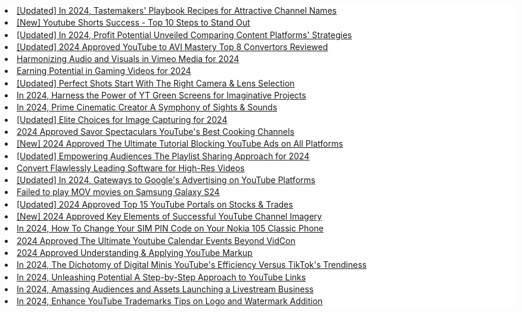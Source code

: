 <li><a href="https://youtube-docs.techidaily.com/ed-in-2024-tastemakers-playbook-recipes-for-attractive-channel-names/"><u>[Updated] In 2024, Tastemakers' Playbook  Recipes for Attractive Channel Names</u></a></li>
<li><a href="https://youtube-docs.techidaily.com/outube-shorts-success-top-10-steps-to-stand-out/"><u>[New] Youtube Shorts Success - Top 10 Steps to Stand Out</u></a></li>
<li><a href="https://youtube-docs.techidaily.com/ed-in-2024-profit-potential-unveiled-comparing-content-platforms-strategies/"><u>[Updated] In 2024, Profit Potential Unveiled  Comparing Content Platforms' Strategies</u></a></li>
<li><a href="https://youtube-docs.techidaily.com/ed-2024-approved-youtube-to-avi-mastery-top-8-convertors-reviewed/"><u>[Updated] 2024 Approved  YouTube to AVI Mastery  Top 8 Convertors Reviewed</u></a></li>
<li><a href="https://vimeo-videos.techidaily.com/harmonizing-audio-and-visuals-in-vimeo-media-for-2024/"><u>Harmonizing Audio and Visuals in Vimeo Media for 2024</u></a></li>
<li><a href="https://youtube-videos.techidaily.com/earning-potential-in-gaming-videos-for-2024/"><u>Earning Potential in Gaming Videos for 2024</u></a></li>
<li><a href="https://youtube-docs.techidaily.com/ed-perfect-shots-start-with-the-right-camera-and-lens-selection/"><u>[Updated] Perfect Shots Start With The Right Camera & Lens Selection</u></a></li>
<li><a href="https://youtube-docs.techidaily.com/24-harness-the-power-of-yt-green-screens-for-imaginative-projects/"><u>In 2024, Harness the Power of YT Green Screens for Imaginative Projects</u></a></li>
<li><a href="https://youtube-docs.techidaily.com/24-prime-cinematic-creator-a-symphony-of-sights-and-sounds/"><u>In 2024, Prime Cinematic Creator  A Symphony of Sights & Sounds</u></a></li>
<li><a href="https://video-capture.techidaily.com/updated-elite-choices-for-image-capturing-for-2024/"><u>[Updated] Elite Choices for Image Capturing for 2024</u></a></li>
<li><a href="https://youtube-docs.techidaily.com/approved-savor-spectaculars-youtubes-best-cooking-channels/"><u>2024 Approved  Savor Spectaculars  YouTube's Best Cooking Channels</u></a></li>
<li><a href="https://youtube-docs.techidaily.com/024-approved-the-ultimate-tutorial-blocking-youtube-ads-on-all-platforms/"><u>[New] 2024 Approved  The Ultimate Tutorial  Blocking YouTube Ads on All Platforms</u></a></li>
<li><a href="https://youtube-docs.techidaily.com/ed-empowering-audiences-the-playlist-sharing-approach-for-2024/"><u>[Updated] Empowering Audiences  The Playlist Sharing Approach for 2024</u></a></li>
<li><a href="https://extra-information.techidaily.com/convert-flawlessly-leading-software-for-high-res-videos/"><u>Convert Flawlessly  Leading Software for High-Res Videos</u></a></li>
<li><a href="https://youtube-docs.techidaily.com/ed-in-2024-gateways-to-googles-advertising-on-youtube-platforms/"><u>[Updated] In 2024, Gateways to Google's Advertising on YouTube Platforms</u></a></li>
<li><a href="https://phone-solutions.techidaily.com/failed-to-play-mov-movies-on-samsung-galaxy-s24-by-aiseesoft-video-converter-play-mov-on-android/"><u>Failed to play MOV movies on Samsung Galaxy S24</u></a></li>
<li><a href="https://youtube-docs.techidaily.com/ed-2024-approved-top-15-youtube-portals-on-stocks-and-trades/"><u>[Updated] 2024 Approved  Top 15 YouTube Portals on Stocks & Trades</u></a></li>
<li><a href="https://youtube-docs.techidaily.com/024-approved-key-elements-of-successful-youtube-channel-imagery/"><u>[New] 2024 Approved  Key Elements of Successful YouTube Channel Imagery</u></a></li>
<li><a href="https://sim-unlock.techidaily.com/in-2024-how-to-change-your-sim-pin-code-on-your-nokia-105-classic-phone-by-drfone-android/"><u>In 2024, How To Change Your SIM PIN Code on Your Nokia 105 Classic Phone</u></a></li>
<li><a href="https://youtube-docs.techidaily.com/approved-the-ultimate-youtube-calendar-events-beyond-vidcon/"><u>2024 Approved  The Ultimate Youtube Calendar  Events Beyond VidCon</u></a></li>
<li><a href="https://youtube-docs.techidaily.com/approved-understanding-and-applying-youtube-markup/"><u>2024 Approved  Understanding & Applying YouTube Markup</u></a></li>
<li><a href="https://youtube-docs.techidaily.com/24-the-dichotomy-of-digital-minis-youtubes-efficiency-versus-tiktoks-trendiness/"><u>In 2024, The Dichotomy of Digital Minis  YouTube's Efficiency Versus TikTok's Trendiness</u></a></li>
<li><a href="https://youtube-docs.techidaily.com/24-unleashing-potential-a-step-by-step-approach-to-youtube-links/"><u>In 2024, Unleashing Potential  A Step-by-Step Approach to YouTube Links</u></a></li>
<li><a href="https://youtube-docs.techidaily.com/24-amassing-audiences-and-assets-launching-a-livestream-business/"><u>In 2024, Amassing Audiences and Assets  Launching a Livestream Business</u></a></li>
<li><a href="https://youtube-docs.techidaily.com/24-enhance-youtube-trademarks-tips-on-logo-and-watermark-addition/"><u>In 2024, Enhance YouTube Trademarks  Tips on Logo and Watermark Addition</u></a></li>